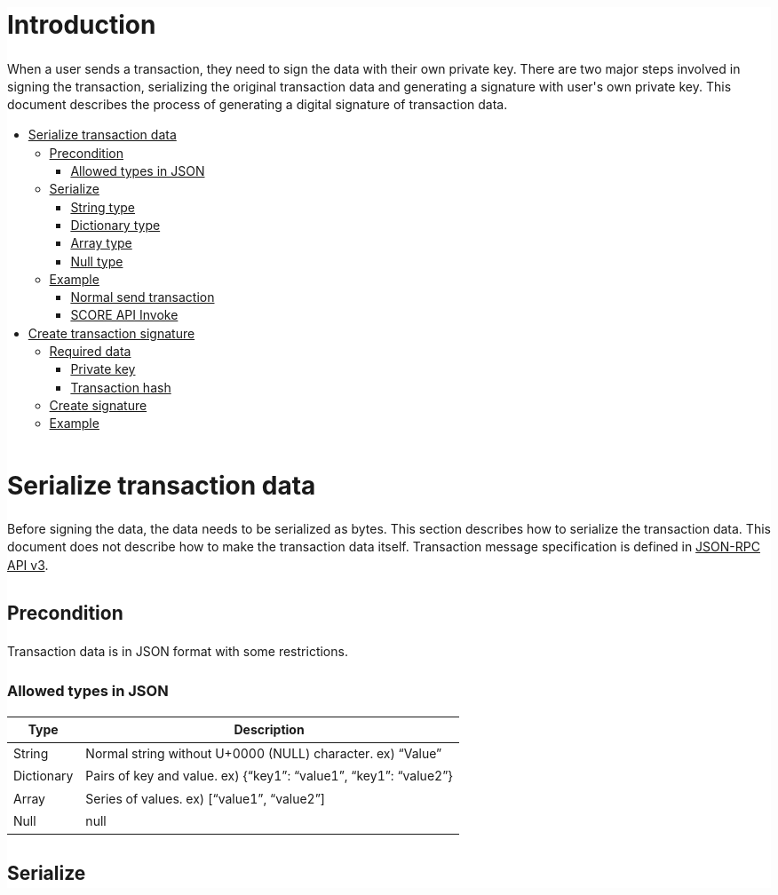# Introduction

When a user sends a transaction, they need to sign the data with their own private key. There are two major steps involved in signing the transaction, serializing the original transaction data and generating a signature with user's own private key. This document describes the process of generating a digital signature of transaction data.

- [Serialize transaction data](#Serialize-transaction-data)
  - [Precondition](#Precondition)
    - [Allowed types in JSON](#Allowed-types-in-JSON)
  - [Serialize](#Serialize)
    - [String type](#String-type)
    - [Dictionary type](#Dictionary-type)
    - [Array type](#Array-type)
    - [Null type](#Null-type)
  - [Example](#example)
    - [Normal send transaction](#Normal-send-transaction)
    - [SCORE API Invoke](#SCORE-API-Invoke)
- [Create transaction signature](#Create-transaction-signature)
  - [Required data](#Required-data)
    - [Private key](#Private-key)
    - [Transaction hash](#Transaction-hash)
  - [Create signature](#Create-signature)
  - [Example](#example-1)

# Serialize transaction data

Before signing the data, the data needs to be serialized as bytes.
This section describes how to serialize the transaction data.
This document does not describe how to make the transaction data itself. Transaction message specification is defined in [JSON-RPC API v3](https://github.com/icon-project/icon-rpc-server/blob/master/docs/icon-json-rpc-v3.md).

## Precondition

Transaction data is in JSON format with some restrictions.

### Allowed types in JSON

| Type       | Description                                                  |
| ---------- | ------------------------------------------------------------ |
| String     | Normal string without U+0000 (NULL) character. ex) “Value”   |
| Dictionary | Pairs of key and value. ex) {“key1”: “value1”, “key1”: “value2”} |
| Array      | Series of values. ex) [“value1”, “value2”]                   |
| Null       | null                                                         |

## Serialize
